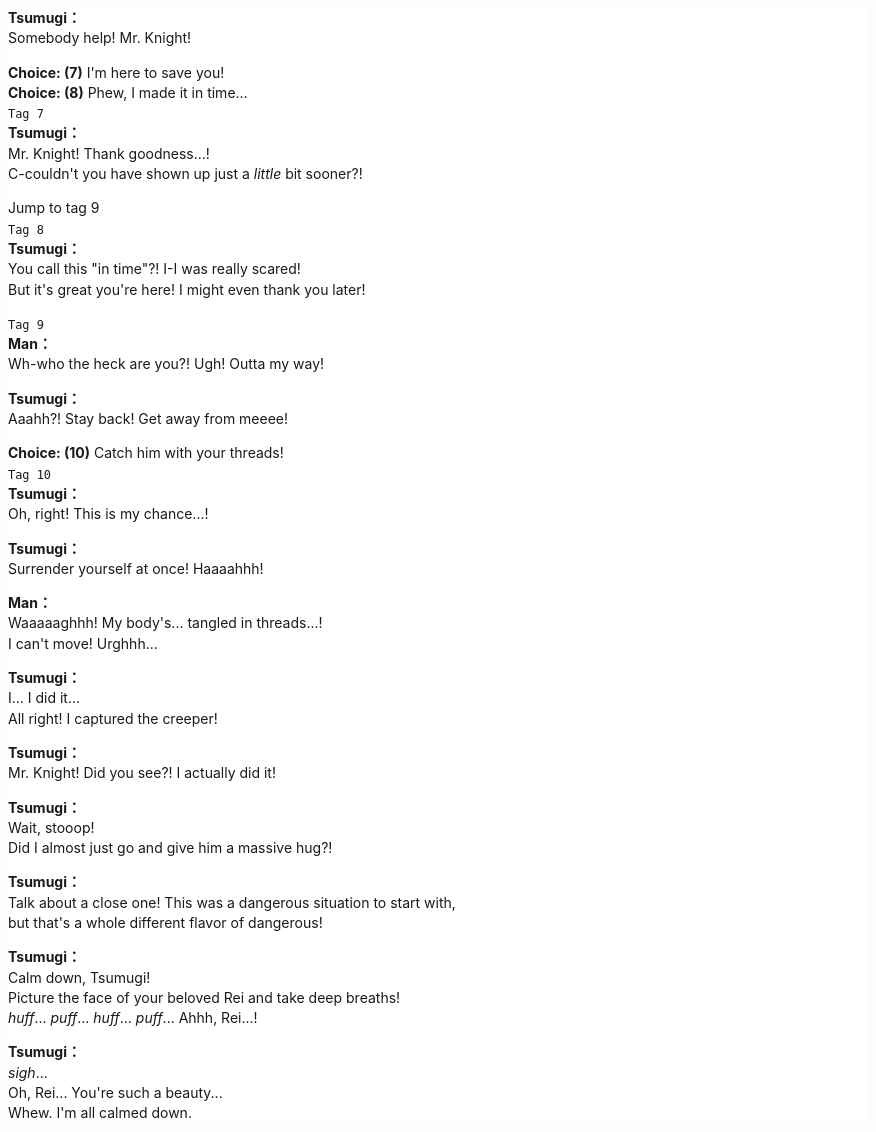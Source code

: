 **Tsumugi：**  
Somebody help! Mr. Knight!  
  
**Choice: (7)**  I'm here to save you!  
**Choice: (8)**  Phew, I made it in time...  
`Tag 7`  
**Tsumugi：**  
Mr. Knight! Thank goodness...!  
C-couldn't you have shown up just a *little* bit sooner?!  
  
Jump to tag 9  
`Tag 8`  
**Tsumugi：**  
You call this \"in time\"?! I-I was really scared!  
But it's great you're here! I might even thank you later!  
  
`Tag 9`  
**Man：**  
Wh-who the heck are you?! Ugh! Outta my way!  
  
**Tsumugi：**  
Aaahh?! Stay back! Get away from meeee!  
  
**Choice: (10)**  Catch him with your threads!  
`Tag 10`  
**Tsumugi：**  
Oh, right! This is my chance...!  
  
**Tsumugi：**  
Surrender yourself at once! Haaaahhh!  
  
**Man：**  
Waaaaaghhh! My body's... tangled in threads...!  
I can't move! Urghhh...  
  
**Tsumugi：**  
I... I did it...  
 All right! I captured the creeper!  
  
**Tsumugi：**  
Mr. Knight! Did you see?! I actually did it!  
  
**Tsumugi：**  
Wait, stooop!  
Did I almost just go and give him a massive hug?!  
  
**Tsumugi：**  
Talk about a close one! This was a dangerous situation to start with,  
but that's a whole different flavor of dangerous!  
  
**Tsumugi：**  
Calm down, Tsumugi!  
Picture the face of your beloved Rei and take deep breaths!  
*huff*... *puff*... *huff*... *puff*... Ahhh, Rei...!  
  
**Tsumugi：**  
*sigh*...  
 Oh, Rei... You're such a beauty...  
Whew. I'm all calmed down.  
  